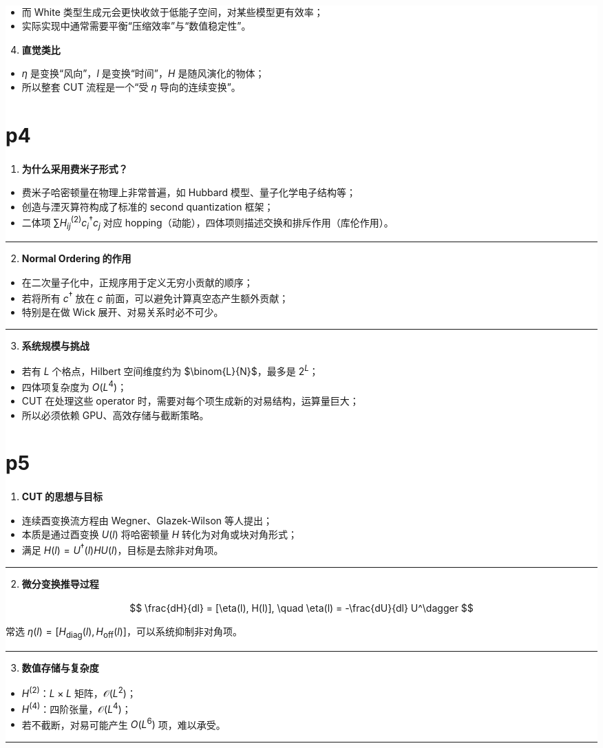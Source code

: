 - 而 White 类型生成元会更快收敛于低能子空间，对某些模型更有效率；
- 实际实现中通常需要平衡“压缩效率”与“数值稳定性”。

4. **直觉类比**

- $\eta$ 是变换“风向”，$l$ 是变换“时间”，$H$ 是随风演化的物体；
- 所以整套 CUT 流程是一个“受 $\eta$ 导向的连续变换”。

# p4

1. **为什么采用费米子形式？**

- 费米子哈密顿量在物理上非常普遍，如 Hubbard 模型、量子化学电子结构等；
- 创造与湮灭算符构成了标准的 second quantization 框架；
- 二体项 $\sum H^{(2)}_{ij} c^\dagger_i c_j$ 对应 hopping（动能），四体项则描述交换和排斥作用（库伦作用）。

---

2. **Normal Ordering 的作用**

- 在二次量子化中，正规序用于定义无穷小贡献的顺序；
- 若将所有 $c^\dagger$ 放在 $c$ 前面，可以避免计算真空态产生额外贡献；
- 特别是在做 Wick 展开、对易关系时必不可少。

---

3. **系统规模与挑战**

- 若有 $L$ 个格点，Hilbert 空间维度约为 $\binom{L}{N}$，最多是 $2^L$；
- 四体项复杂度为 $O(L^4)$；
- CUT 在处理这些 operator 时，需要对每个项生成新的对易结构，运算量巨大；
- 所以必须依赖 GPU、高效存储与截断策略。

# p5

1. **CUT 的思想与目标**

- 连续酉变换流方程由 Wegner、Glazek-Wilson 等人提出；
- 本质是通过酉变换 $U(l)$ 将哈密顿量 $H$ 转化为对角或块对角形式；
- 满足 $H(l) = U^\dagger(l) H U(l)$，目标是去除非对角项。

---

2. **微分变换推导过程**

$$
\frac{dH}{dl} = [\eta(l), H(l)], \quad \eta(l) = -\frac{dU}{dl} U^\dagger
$$

常选 $\eta(l) = [H_\text{diag}(l), H_\text{off}(l)]$，可以系统抑制非对角项。

---

3. **数值存储与复杂度**

- $H^{(2)}$：$L \times L$ 矩阵，$\mathcal{O}(L^2)$；
- $H^{(4)}$：四阶张量，$\mathcal{O}(L^4)$；
- 若不截断，对易可能产生 $O(L^6)$ 项，难以承受。

---